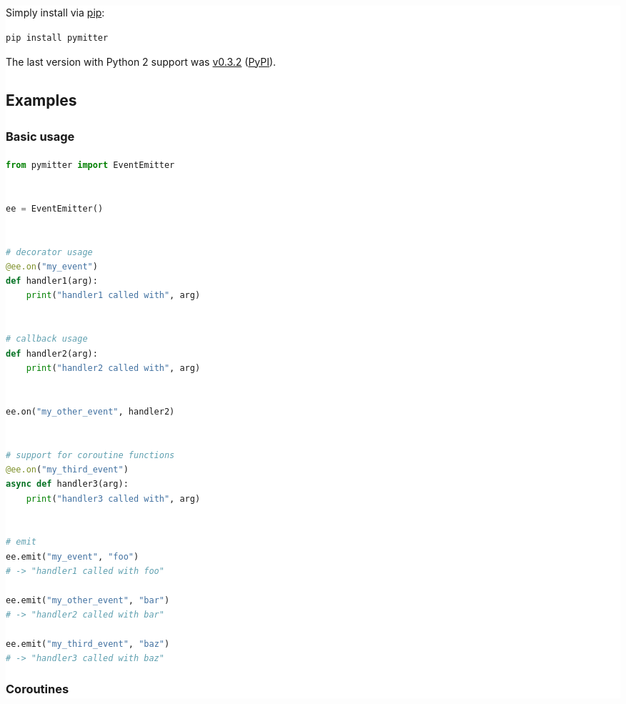 Simply install via [pip](https://pypi.python.org/pypi/pymitter):

```shell
pip install pymitter
```

The last version with Python 2 support was [v0.3.2](https://github.com/riga/pymitter/tree/v0.3.2) ([PyPI](https://pypi.org/project/pymitter/0.3.2)).


## Examples

### Basic usage

```python
from pymitter import EventEmitter


ee = EventEmitter()


# decorator usage
@ee.on("my_event")
def handler1(arg):
    print("handler1 called with", arg)


# callback usage
def handler2(arg):
    print("handler2 called with", arg)


ee.on("my_other_event", handler2)


# support for coroutine functions
@ee.on("my_third_event")
async def handler3(arg):
    print("handler3 called with", arg)


# emit
ee.emit("my_event", "foo")
# -> "handler1 called with foo"

ee.emit("my_other_event", "bar")
# -> "handler2 called with bar"

ee.emit("my_third_event", "baz")
# -> "handler3 called with baz"
```


### Coroutines
